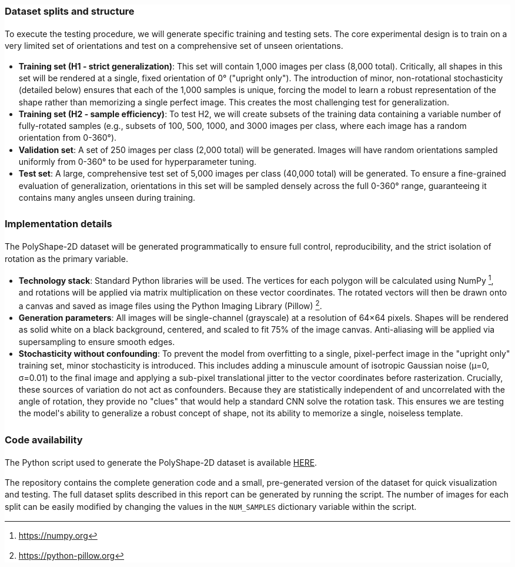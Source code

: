 ### Dataset splits and structure

To execute the testing procedure, we will generate specific training and testing sets. The core experimental design is to train on a very limited set of orientations and test on a comprehensive set of unseen orientations.

- **Training set (H1 - strict generalization)**: This set will contain 1,000 images per class (8,000 total). Critically, all shapes in this set will be rendered at a single, fixed orientation of 0° ("upright only"). The introduction of minor, non-rotational stochasticity (detailed below) ensures that each of the 1,000 samples is unique, forcing the model to learn a robust representation of the shape rather than memorizing a single perfect image. This creates the most challenging test for generalization.
- **Training set (H2 - sample efficiency)**: To test H2, we will create subsets of the training data containing a variable number of fully-rotated samples (e.g., subsets of 100, 500, 1000, and 3000 images per class, where each image has a random orientation from 0-360°).
- **Validation set**: A set of 250 images per class (2,000 total) will be generated. Images will have random orientations sampled uniformly from 0-360° to be used for hyperparameter tuning.
- **Test set**: A large, comprehensive test set of 5,000 images per class (40,000 total) will be generated. To ensure a fine-grained evaluation of generalization, orientations in this set will be sampled densely across the full 0-360° range, guaranteeing it contains many angles unseen during training.

### Implementation details

The PolyShape-2D dataset will be generated programmatically to ensure full control, reproducibility, and the strict isolation of rotation as the primary variable.

- **Technology stack**: Standard Python libraries will be used. The vertices for each polygon will be calculated using NumPy [^numpy], and rotations will be applied via matrix multiplication on these vector coordinates. The rotated vectors will then be drawn onto a canvas and saved as image files using the Python Imaging Library (Pillow) [^pillow].
- **Generation parameters**: All images will be single-channel (grayscale) at a resolution of 64×64 pixels. Shapes will be rendered as solid white on a black background, centered, and scaled to fit 75% of the image canvas. Anti-aliasing will be applied via supersampling to ensure smooth edges.
- **Stochasticity without confounding**: To prevent the model from overfitting to a single, pixel-perfect image in the "upright only" training set, minor stochasticity is introduced. This includes adding a minuscule amount of isotropic Gaussian noise (μ=0, σ=0.01) to the final image and applying a sub-pixel translational jitter to the vector coordinates before rasterization. Crucially, these sources of variation do not act as confounders. Because they are statistically independent of and uncorrelated with the angle of rotation, they provide no "clues" that would help a standard CNN solve the rotation task. This ensures we are testing the model's ability to generalize a robust concept of shape, not its ability to memorize a single, noiseless template.

### Code availability

The Python script used to generate the PolyShape-2D dataset is available [HERE](https://github.com/albertopasi/PolyShape-2D/blob/main/PolyShape-2D.ipynb).

The repository contains the complete generation code and a small, pre-generated version of the dataset for quick visualization and testing. The full dataset splits described in this report can be generated by running the script. The number of images for each split can be easily modified by changing the values in the `NUM_SAMPLES` dictionary variable within the script.


[^sfcnn]: Weiler, M., Hamprecht, F. A., & Storath, M. (2018). Learning steerable filters for rotation equivariant cnns. In Proceedings of the IEEE Conference on Computer Vision and Pattern Recognition (pp. 849-858).
[^cohen2016group]: Cohen, T., & Welling, M. (2016, June). Group equivariant convolutional networks. In International conference on machine learning (pp. 2990-2999). PMLR.
[^dSprites]: Matthey et al., dSprites Dataset, DeepMind.
[^synthetic1]: Le, T. A., Baydin, A. G., Zinkov, R., & Wood, F. (2017, May). Using synthetic data to train neural networks is model-based reasoning. In 2017 international joint conference on neural networks (IJCNN) (pp. 3514-3521). IEEE.
[^synthetic2]: Lu, Y., Shen, M., Wang, H., Wang, X., van Rechem, C., Fu, T., & Wei, W. (2023). Machine learning for synthetic data generation: a review. arXiv preprint arXiv:2302.04062.
[^sabour2017dynamic]: Sabour, S., Frosst, N., & Hinton, G. E. (2017). Dynamic routing between capsules. Advances in neural information processing systems, 30.
[^numpy]: https://numpy.org  
[^pillow]: https://python-pillow.org  